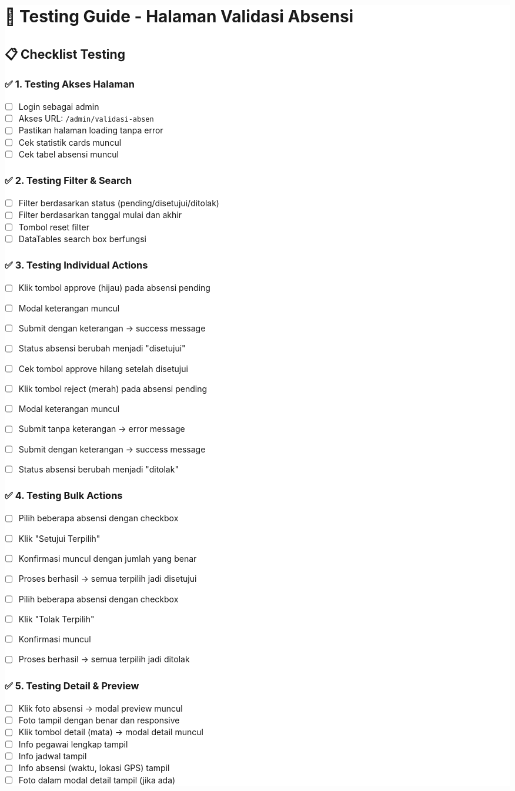 # 🧪 Testing Guide - Halaman Validasi Absensi

## 📋 Checklist Testing

### ✅ 1. Testing Akses Halaman
- [ ] Login sebagai admin
- [ ] Akses URL: `/admin/validasi-absen`
- [ ] Pastikan halaman loading tanpa error
- [ ] Cek statistik cards muncul
- [ ] Cek tabel absensi muncul

### ✅ 2. Testing Filter & Search
- [ ] Filter berdasarkan status (pending/disetujui/ditolak)
- [ ] Filter berdasarkan tanggal mulai dan akhir
- [ ] Tombol reset filter
- [ ] DataTables search box berfungsi

### ✅ 3. Testing Individual Actions
- [ ] Klik tombol approve (hijau) pada absensi pending
- [ ] Modal keterangan muncul
- [ ] Submit dengan keterangan → success message
- [ ] Status absensi berubah menjadi "disetujui"
- [ ] Cek tombol approve hilang setelah disetujui

- [ ] Klik tombol reject (merah) pada absensi pending
- [ ] Modal keterangan muncul
- [ ] Submit tanpa keterangan → error message
- [ ] Submit dengan keterangan → success message
- [ ] Status absensi berubah menjadi "ditolak"

### ✅ 4. Testing Bulk Actions
- [ ] Pilih beberapa absensi dengan checkbox
- [ ] Klik "Setujui Terpilih"
- [ ] Konfirmasi muncul dengan jumlah yang benar
- [ ] Proses berhasil → semua terpilih jadi disetujui

- [ ] Pilih beberapa absensi dengan checkbox
- [ ] Klik "Tolak Terpilih"
- [ ] Konfirmasi muncul
- [ ] Proses berhasil → semua terpilih jadi ditolak

### ✅ 5. Testing Detail & Preview
- [ ] Klik foto absensi → modal preview muncul
- [ ] Foto tampil dengan benar dan responsive
- [ ] Klik tombol detail (mata) → modal detail muncul
- [ ] Info pegawai lengkap tampil
- [ ] Info jadwal tampil
- [ ] Info absensi (waktu, lokasi GPS) tampil
- [ ] Foto dalam modal detail tampil (jika ada)
